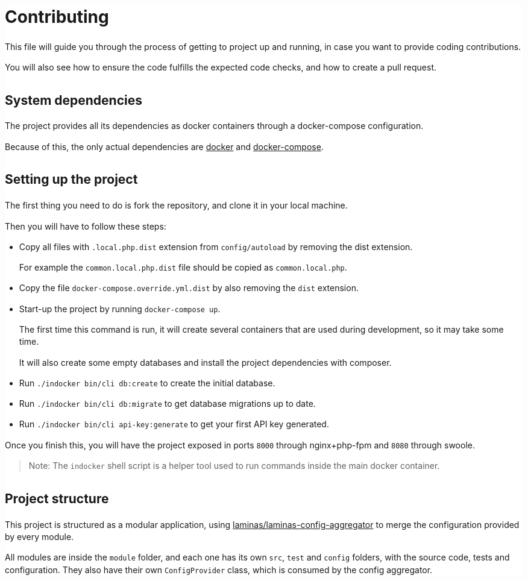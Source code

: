 # Contributing

This file will guide you through the process of getting to project up and running, in case you want to provide coding contributions.

You will also see how to ensure the code fulfills the expected code checks, and how to create a pull request.

## System dependencies

The project provides all its dependencies as docker containers through a docker-compose configuration.

Because of this, the only actual dependencies are [docker](https://docs.docker.com/get-docker/) and [docker-compose](https://docs.docker.com/compose/install/).

## Setting up the project

The first thing you need to do is fork the repository, and clone it in your local machine.

Then you will have to follow these steps:

* Copy all files with `.local.php.dist` extension from `config/autoload` by removing the dist extension.

    For example the `common.local.php.dist` file should be copied as `common.local.php`.

* Copy the file `docker-compose.override.yml.dist` by also removing the `dist` extension.
* Start-up the project by running `docker-compose up`.

    The first time this command is run, it will create several containers that are used during development, so it may take some time.

    It will also create some empty databases and install the project dependencies with composer.

* Run `./indocker bin/cli db:create` to create the initial database.
* Run `./indocker bin/cli db:migrate` to get database migrations up to date.
* Run `./indocker bin/cli api-key:generate` to get your first API key generated.

Once you finish this, you will have the project exposed in ports `8000` through nginx+php-fpm and `8080` through swoole.

> Note: The `indocker` shell script is a helper tool used to run commands inside the main docker container.

## Project structure

This project is structured as a modular application, using [laminas/laminas-config-aggregator](https://github.com/laminas/laminas-config-aggregator) to merge the configuration provided by every module.

All modules are inside the `module` folder, and each one has its own `src`, `test` and `config` folders, with the source code, tests and configuration. They also have their own `ConfigProvider` class, which is consumed by the config aggregator.
